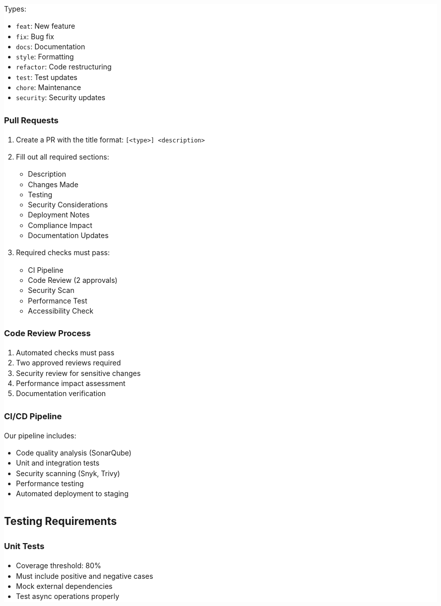 Types:
- `feat`: New feature
- `fix`: Bug fix
- `docs`: Documentation
- `style`: Formatting
- `refactor`: Code restructuring
- `test`: Test updates
- `chore`: Maintenance
- `security`: Security updates

### Pull Requests

1. Create a PR with the title format: `[<type>] <description>`
2. Fill out all required sections:
   - Description
   - Changes Made
   - Testing
   - Security Considerations
   - Deployment Notes
   - Compliance Impact
   - Documentation Updates

3. Required checks must pass:
   - CI Pipeline
   - Code Review (2 approvals)
   - Security Scan
   - Performance Test
   - Accessibility Check

### Code Review Process

1. Automated checks must pass
2. Two approved reviews required
3. Security review for sensitive changes
4. Performance impact assessment
5. Documentation verification

### CI/CD Pipeline

Our pipeline includes:
- Code quality analysis (SonarQube)
- Unit and integration tests
- Security scanning (Snyk, Trivy)
- Performance testing
- Automated deployment to staging

## Testing Requirements

### Unit Tests

- Coverage threshold: 80%
- Must include positive and negative cases
- Mock external dependencies
- Test async operations properly
